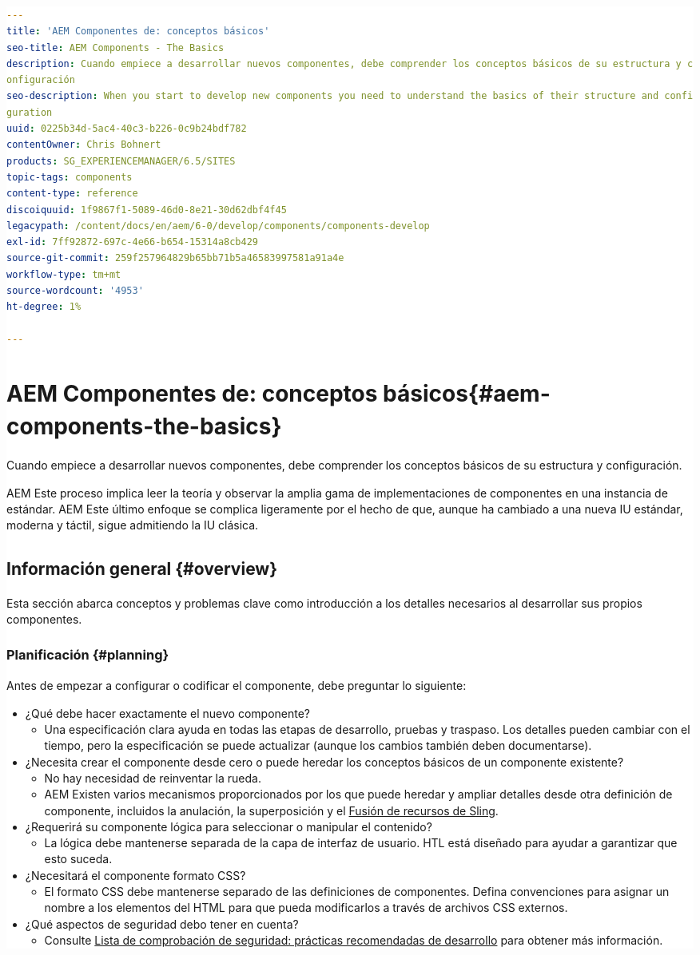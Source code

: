 ```yaml
---
title: 'AEM Componentes de: conceptos básicos'
seo-title: AEM Components - The Basics
description: Cuando empiece a desarrollar nuevos componentes, debe comprender los conceptos básicos de su estructura y configuración
seo-description: When you start to develop new components you need to understand the basics of their structure and configuration
uuid: 0225b34d-5ac4-40c3-b226-0c9b24bdf782
contentOwner: Chris Bohnert
products: SG_EXPERIENCEMANAGER/6.5/SITES
topic-tags: components
content-type: reference
discoiquuid: 1f9867f1-5089-46d0-8e21-30d62dbf4f45
legacypath: /content/docs/en/aem/6-0/develop/components/components-develop
exl-id: 7ff92872-697c-4e66-b654-15314a8cb429
source-git-commit: 259f257964829b65bb71b5a46583997581a91a4e
workflow-type: tm+mt
source-wordcount: '4953'
ht-degree: 1%

---
```


# AEM Componentes de: conceptos básicos{#aem-components-the-basics}

Cuando empiece a desarrollar nuevos componentes, debe comprender los conceptos básicos de su estructura y configuración.

AEM Este proceso implica leer la teoría y observar la amplia gama de implementaciones de componentes en una instancia de estándar. AEM Este último enfoque se complica ligeramente por el hecho de que, aunque ha cambiado a una nueva IU estándar, moderna y táctil, sigue admitiendo la IU clásica.

## Información general {#overview}

Esta sección abarca conceptos y problemas clave como introducción a los detalles necesarios al desarrollar sus propios componentes.

### Planificación {#planning}

Antes de empezar a configurar o codificar el componente, debe preguntar lo siguiente:

* ¿Qué debe hacer exactamente el nuevo componente?
   * Una especificación clara ayuda en todas las etapas de desarrollo, pruebas y traspaso. Los detalles pueden cambiar con el tiempo, pero la especificación se puede actualizar (aunque los cambios también deben documentarse).
* ¿Necesita crear el componente desde cero o puede heredar los conceptos básicos de un componente existente?
   * No hay necesidad de reinventar la rueda.
   * AEM Existen varios mecanismos proporcionados por los que puede heredar y ampliar detalles desde otra definición de componente, incluidos la anulación, la superposición y el [Fusión de recursos de Sling](/help/sites-developing/sling-resource-merger.md).
* ¿Requerirá su componente lógica para seleccionar o manipular el contenido?
   * La lógica debe mantenerse separada de la capa de interfaz de usuario. HTL está diseñado para ayudar a garantizar que esto suceda.
* ¿Necesitará el componente formato CSS?
   * El formato CSS debe mantenerse separado de las definiciones de componentes. Defina convenciones para asignar un nombre a los elementos del HTML para que pueda modificarlos a través de archivos CSS externos.
* ¿Qué aspectos de seguridad debo tener en cuenta?
   * Consulte [Lista de comprobación de seguridad: prácticas recomendadas de desarrollo](/help/sites-administering/security-checklist.md#development-best-practices) para obtener más información.
